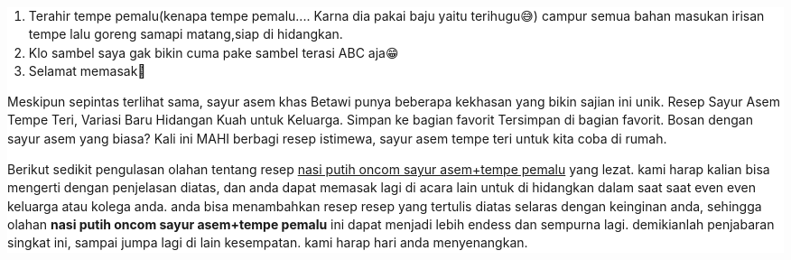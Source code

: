 1. Terahir tempe pemalu(kenapa tempe pemalu.... Karna dia pakai baju yaitu terihugu😅) campur semua bahan masukan irisan tempe lalu goreng samapi matang,siap di hidangkan.
1. Klo sambel saya gak bikin cuma pake sambel terasi ABC aja😁
1. Selamat memasak🙌


Meskipun sepintas terlihat sama, sayur asem khas Betawi punya beberapa kekhasan yang bikin sajian ini unik. Resep Sayur Asem Tempe Teri, Variasi Baru Hidangan Kuah untuk Keluarga. Simpan ke bagian favorit Tersimpan di bagian favorit. Bosan dengan sayur asem yang biasa? Kali ini MAHI berbagi resep istimewa, sayur asem tempe teri untuk kita coba di rumah. 

Berikut sedikit pengulasan olahan tentang resep <u>nasi putih oncom sayur asem+tempe pemalu</u> yang lezat. kami harap kalian bisa mengerti dengan penjelasan diatas, dan anda dapat memasak lagi di acara lain untuk di hidangkan dalam saat saat even even keluarga atau kolega anda. anda bisa menambahkan resep resep yang tertulis diatas selaras dengan keinginan anda, sehingga olahan <b>nasi putih oncom sayur asem+tempe pemalu</b> ini dapat menjadi lebih endess dan sempurna lagi. demikianlah penjabaran singkat ini, sampai jumpa lagi di lain kesempatan. kami harap hari anda menyenangkan.

